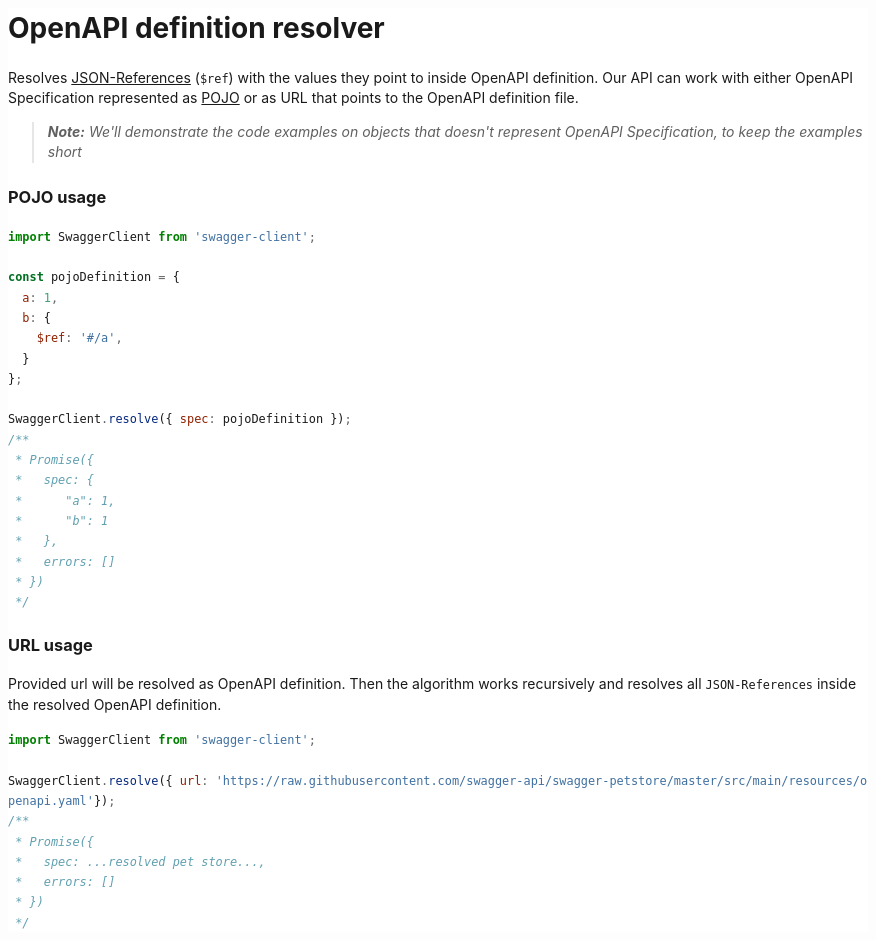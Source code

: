 # OpenAPI definition resolver

Resolves [JSON-References](https://tools.ietf.org/html/draft-pbryan-zyp-json-ref-03) (`$ref`)
with the values they point to inside OpenAPI definition. Our API can work with 
either OpenAPI Specification represented as [POJO](https://en.wikipedia.org/wiki/Plain_old_Java_object)
or as URL that points to the OpenAPI definition file. 

> *__Note:__ We'll demonstrate the code examples on objects that doesn't represent OpenAPI Specification, to keep the examples short*

### POJO usage

```js
import SwaggerClient from 'swagger-client';

const pojoDefinition = {
  a: 1,
  b: {
    $ref: '#/a',
  }
};

SwaggerClient.resolve({ spec: pojoDefinition }); 
/**
 * Promise({
 *   spec: {
 *      "a": 1,
 *      "b": 1
 *   },
 *   errors: []
 * })
 */
```

### URL usage

Provided url will be resolved as OpenAPI definition. Then the algorithm works
recursively and resolves all `JSON-References` inside the resolved OpenAPI definition.

```js
import SwaggerClient from 'swagger-client';

SwaggerClient.resolve({ url: 'https://raw.githubusercontent.com/swagger-api/swagger-petstore/master/src/main/resources/openapi.yaml'});
/**
 * Promise({
 *   spec: ...resolved pet store...,
 *   errors: []
 * })
 */
```
